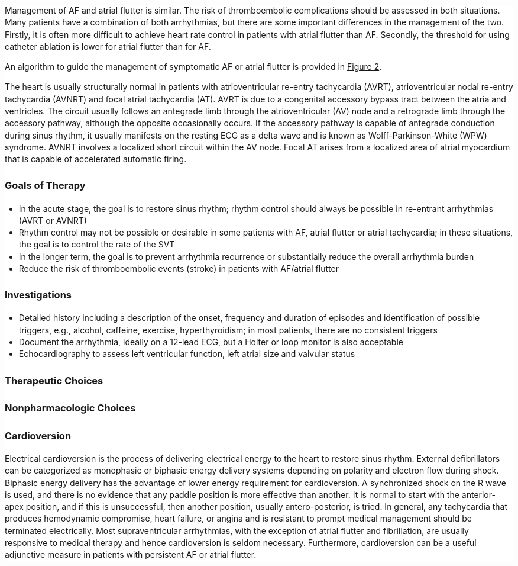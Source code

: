 Management of AF and atrial flutter is similar. The risk of thromboembolic complications should be assessed in both situations. Many patients have a combination of both arrhythmias, but there are some important differences in the management of the two. Firstly, it is often more difficult to achieve heart rate control in patients with atrial flutter than AF. Secondly, the threshold for using catheter ablation is lower for atrial flutter than for AF.

An algorithm to guide the management of symptomatic AF or atrial flutter is provided in [Figure 2](#c0029n00024).

The heart is usually structurally normal in patients with atrioventricular re-entry tachycardia (AVRT), atrioventricular nodal re-entry tachycardia (AVNRT) and focal atrial tachycardia (AT). AVRT is due to a congenital accessory bypass tract between the atria and ventricles. The circuit usually follows an antegrade limb through the atrioventricular (AV) node and a retrograde limb through the accessory pathway, although the opposite occasionally occurs. If the accessory pathway is capable of antegrade conduction during sinus rhythm, it usually manifests on the resting ECG as a delta wave and is known as Wolff-Parkinson-White (WPW) syndrome. AVNRT involves a localized short circuit within the AV node. Focal AT arises from a localized area of atrial myocardium that is capable of accelerated automatic firing.

### Goals of Therapy

- In the acute stage, the goal is to restore sinus rhythm; rhythm control should always be possible in re-entrant arrhythmias (AVRT or AVNRT)
- Rhythm control may not be possible or desirable in some patients with AF, atrial flutter or atrial tachycardia; in these situations, the goal is to control the rate of the SVT
- In the longer term, the goal is to prevent arrhythmia recurrence or substantially reduce the overall arrhythmia burden
- Reduce the risk of thromboembolic events (stroke) in patients with AF/atrial flutter

### Investigations

- Detailed history including a description of the onset, frequency and duration of episodes and identification of possible triggers, e.g., alcohol, caffeine, exercise, hyperthyroidism; in most patients, there are no consistent triggers
- Document the arrhythmia, ideally on a 12-lead ECG, but a Holter or loop monitor is also acceptable
- Echocardiography to assess left ventricular function, left atrial size and valvular status

### Therapeutic Choices

### Nonpharmacologic Choices

### Cardioversion

Electrical cardioversion is the process of delivering electrical energy to the heart to restore sinus rhythm. External defibrillators can be categorized as monophasic or biphasic energy delivery systems depending on polarity and electron flow during shock. Biphasic energy delivery has the advantage of lower energy requirement for cardioversion. A synchronized shock on the R wave is used, and there is no evidence that any paddle position is more effective than another. It is normal to start with the anterior-apex position, and if this is unsuccessful, then another position, usually antero-posterior, is tried. In general, any tachycardia that produces hemodynamic compromise, heart failure, or angina and is resistant to prompt medical management should be terminated electrically. Most supraventricular arrhythmias, with the exception of atrial flutter and fibrillation, are usually responsive to medical therapy and hence cardioversion is seldom necessary. Furthermore, cardioversion can be a useful adjunctive measure in patients with persistent AF or atrial flutter.
